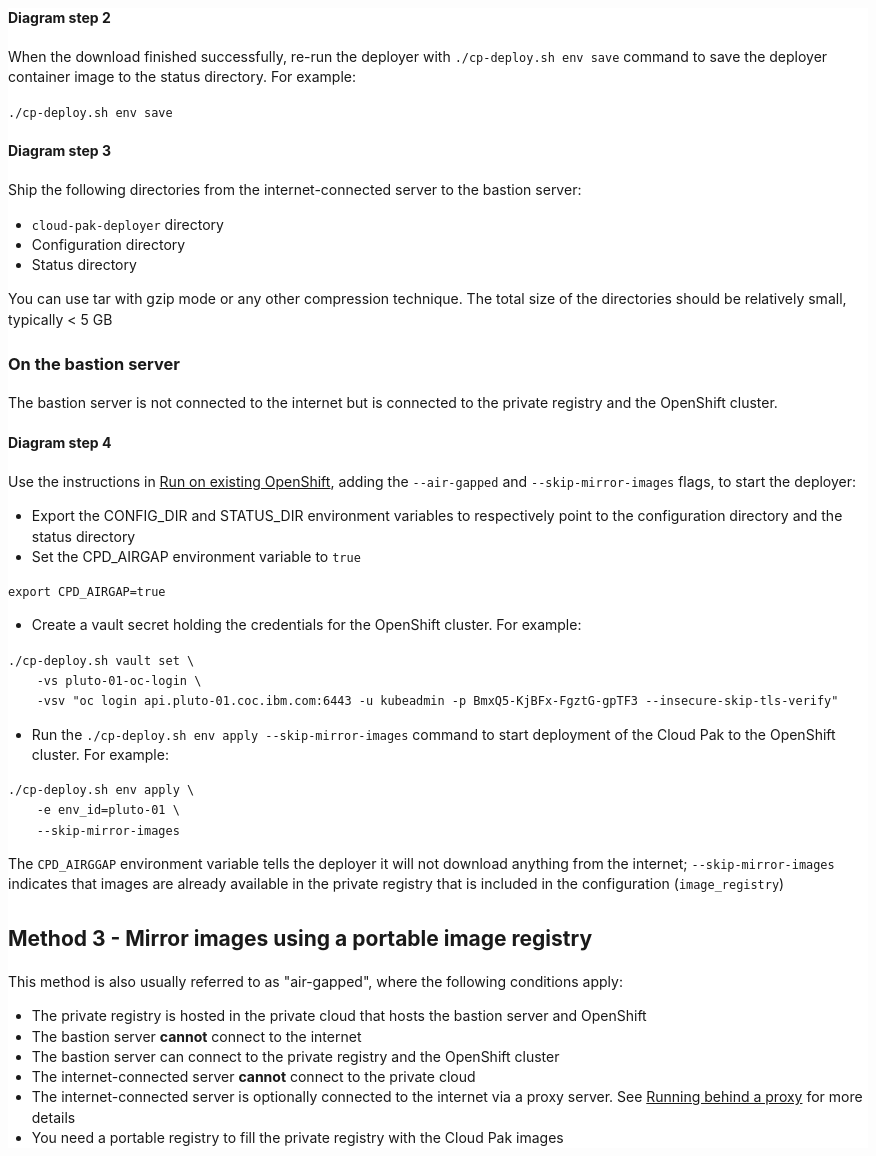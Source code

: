#### Diagram step 2
When the download finished successfully, re-run the deployer with `./cp-deploy.sh env save` command to save the deployer container image to the status directory. For example:
```
./cp-deploy.sh env save
```

#### Diagram step 3
Ship the following directories from the internet-connected server to the bastion server:
* `cloud-pak-deployer` directory
* Configuration directory
* Status directory

You can use tar with gzip mode or any other compression technique. The total size of the directories should be relatively small, typically < 5 GB

### On the bastion server
The bastion server is not connected to the internet but is connected to the private registry and the OpenShift cluster.

#### Diagram step 4
Use the instructions in [Run on existing OpenShift](/cp-deploy/run/run-on-existing-openshift), adding the `--air-gapped` and `--skip-mirror-images` flags, to start the deployer:
* Export the CONFIG_DIR and STATUS_DIR environment variables to respectively point to the configuration directory and the status directory
* Set the CPD_AIRGAP environment variable to `true`
```
export CPD_AIRGAP=true
```

* Create a vault secret holding the credentials for the OpenShift cluster. For example: 
```
./cp-deploy.sh vault set \
    -vs pluto-01-oc-login \
    -vsv "oc login api.pluto-01.coc.ibm.com:6443 -u kubeadmin -p BmxQ5-KjBFx-FgztG-gpTF3 --insecure-skip-tls-verify"
```

* Run the `./cp-deploy.sh env apply --skip-mirror-images` command to start deployment of the Cloud Pak to the OpenShift cluster. For example:
```
./cp-deploy.sh env apply \
    -e env_id=pluto-01 \
    --skip-mirror-images
```    

The `CPD_AIRGGAP` environment variable tells the deployer it will not download anything from the internet; `--skip-mirror-images` indicates that images are already available in the private registry that is included in the configuration (`image_registry`)

## Method 3 - Mirror images using a portable image registry
This method is also usually referred to as "air-gapped", where the following conditions apply:
* The private registry is hosted in the private cloud that hosts the bastion server and OpenShift
* The bastion server **cannot** connect to the internet
* The bastion server can connect to the private registry and the OpenShift cluster
* The internet-connected server **cannot** connect to the private cloud
* The internet-connected server is optionally connected to the internet via a proxy server. See [Running behind a proxy](#running-behind-a-proxy) for more details
* You need a portable registry to fill the private registry with the Cloud Pak images
